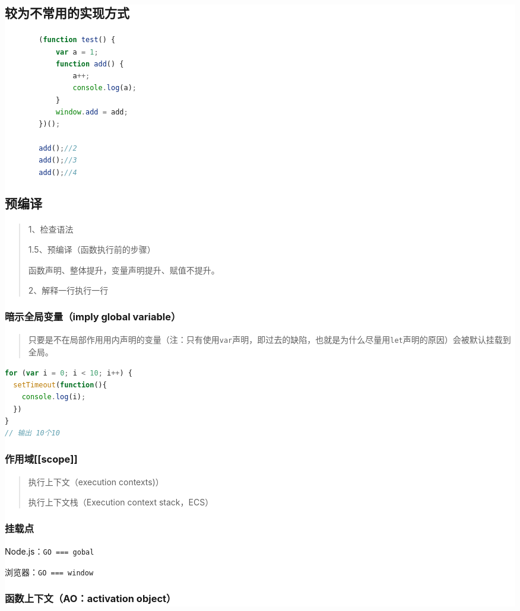 ## 较为不常用的实现方式

```javascript
        (function test() {
            var a = 1;
            function add() {
                a++;
                console.log(a);
            }
            window.add = add;
        })();

        add();//2
        add();//3
        add();//4
```

## 预编译

> 1、检查语法
>
> 1.5、预编译（函数执行前的步骤）
>
> 函数声明、整体提升，变量声明提升、赋值不提升。
>
> 2、解释一行执行一行

### 暗示全局变量（imply global variable）

> 只要是不在局部作用用内声明的变量（注：只有使用`var`声明，即过去的缺陷，也就是为什么尽量用`let`声明的原因）会被默认挂载到全局。

```javascript
for (var i = 0; i < 10; i++) {
  setTimeout(function(){
    console.log(i);
  })
}
// 输出 10个10
```

### 作用域\[\[scope\]\]

> 执行上下文（execution contexts\)）
>
> 执行上下文栈（Execution context stack，ECS）

### 挂载点

Node.js：`GO === gobal`

浏览器：`GO === window`

### 函数上下文（AO：activation object）
